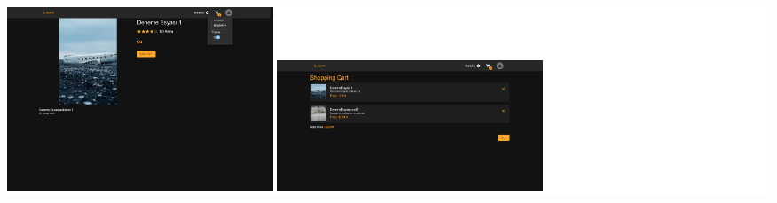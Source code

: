 <img src="https://github.com/maliksenpai/firebase-e-commerce/blob/master/images/image-2.jpeg" width="300px" />
<img src="https://github.com/maliksenpai/firebase-e-commerce/blob/master/images/image-3.jpeg" width="300px" />
